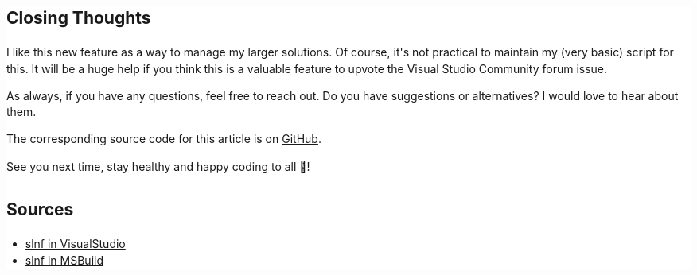 ## Closing Thoughts

I like this new feature as a way to manage my larger solutions. Of course, it's not practical to maintain my (very basic) script for this. It will be a huge help if you think this is a valuable feature to upvote the Visual Studio Community forum issue.

As always, if you have any questions, feel free to reach out. Do you have suggestions or alternatives? I would love to hear about them.

The corresponding source code for this article is on [GitHub](https://github.com/kaylumah/SolutionFilter).

See you next time, stay healthy and happy coding to all 🧸!

## Sources

- [slnf in VisualStudio](https://docs.microsoft.com/en-us/visualstudio/ide/filtered-solutions?view=vs-2019)
- [slnf in MSBuild](https://docs.microsoft.com/en-us/visualstudio/msbuild/solution-filters?view=vs-2019)